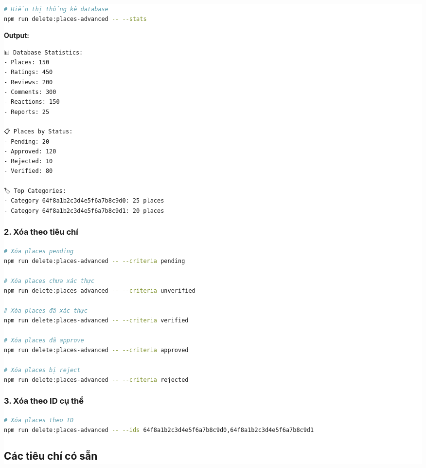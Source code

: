 ```bash
# Hiển thị thống kê database
npm run delete:places-advanced -- --stats
```

**Output:**
```
📊 Database Statistics:
- Places: 150
- Ratings: 450
- Reviews: 200
- Comments: 300
- Reactions: 150
- Reports: 25

📋 Places by Status:
- Pending: 20
- Approved: 120
- Rejected: 10
- Verified: 80

🏷️ Top Categories:
- Category 64f8a1b2c3d4e5f6a7b8c9d0: 25 places
- Category 64f8a1b2c3d4e5f6a7b8c9d1: 20 places
```

### 2. Xóa theo tiêu chí

```bash
# Xóa places pending
npm run delete:places-advanced -- --criteria pending

# Xóa places chưa xác thực
npm run delete:places-advanced -- --criteria unverified

# Xóa places đã xác thực
npm run delete:places-advanced -- --criteria verified

# Xóa places đã approve
npm run delete:places-advanced -- --criteria approved

# Xóa places bị reject
npm run delete:places-advanced -- --criteria rejected
```

### 3. Xóa theo ID cụ thể

```bash
# Xóa places theo ID
npm run delete:places-advanced -- --ids 64f8a1b2c3d4e5f6a7b8c9d0,64f8a1b2c3d4e5f6a7b8c9d1
```

## Các tiêu chí có sẵn
